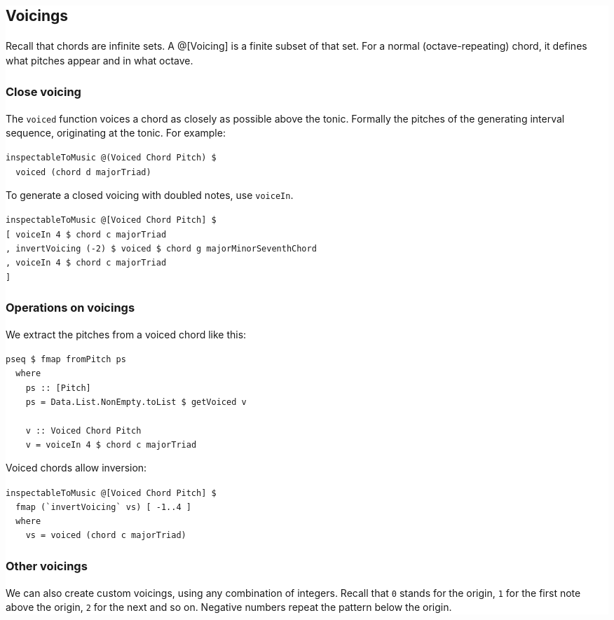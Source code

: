 




## Voicings

Recall that chords are infinite sets. A @[Voicing] is a finite subset of that set. For a normal (octave-repeating) chord, it defines what pitches appear and in what octave.

### Close voicing

The `voiced` function voices a chord as closely as possible above the tonic. Formally the pitches of the generating interval sequence, originating at the tonic. For example:

```music+haskell
inspectableToMusic @(Voiced Chord Pitch) $
  voiced (chord d majorTriad)
```

To generate a closed voicing with doubled notes, use `voiceIn`.

```music+haskell
inspectableToMusic @[Voiced Chord Pitch] $
[ voiceIn 4 $ chord c majorTriad
, invertVoicing (-2) $ voiced $ chord g majorMinorSeventhChord
, voiceIn 4 $ chord c majorTriad
]
```

### Operations on voicings

We extract the pitches from a voiced chord like this:

```music+haskell
pseq $ fmap fromPitch ps
  where
    ps :: [Pitch]
    ps = Data.List.NonEmpty.toList $ getVoiced v

    v :: Voiced Chord Pitch
    v = voiceIn 4 $ chord c majorTriad
```

Voiced chords allow inversion:

```music+haskell
inspectableToMusic @[Voiced Chord Pitch] $
  fmap (`invertVoicing` vs) [ -1..4 ]
  where
    vs = voiced (chord c majorTriad)
```

### Other voicings

We can also create custom voicings, using any combination of integers. Recall that `0` stands for the origin, `1` for the first note above the origin, `2` for the next and so on. Negative numbers repeat the pattern below the origin.


[lilypond]:         http://lilypond.org
[timidity]:         http://timidity.sourceforge.net/
[haskell-platform]: http://www.haskell.org/platform/
[issue-tracker]:    https://github.com/hanshoglund/music-score/issues
[pwgl]:             http://www2.siba.fi/PWGL/
[pandoc]:           http://johnmacfarlane.net/pandoc/
[haskell-suite]:    https://github.com/haskell-suite
[music-util-docs]:  https://github.com/hanshoglund/music-util/blob/master/README.md#music-util
[common-music]:     http://commonmusic.sourceforge.net/
[temporal-media]:   http://hackage.haskell.org/package/temporal-media
[abjad]:            https://pypi.python.org/pypi/Abjad/2.3
[max-msp]:          http://cycling74.com/products/max/
[nyquist]:          http://audacity.sourceforge.net/help/nyquist
[reactive]:         http://www.haskell.org/haskellwiki/Reactive
[diagrams]:         http://projects.haskell.org/diagrams/
[supercollider]:    http://supercollider.sourceforge.net/
[music21]:          http://music21-mit.blogspot.se/
[guido]:            http://guidolib.sourceforge.net/
[lilypond]:         http://lilypond.org/
[fomus]:            http://fomus.sourceforge.net/
[haskore]:          http://www.haskell.org/haskellwiki/Haskore
[euterpea]:         http://haskell.cs.yale.edu/euterpea/
[haskell]:          http://haskell.org
[pandoc]:           http://johnmacfarlane.net/pandoc/
[tidal]:            http://yaxu.org/tidal/
[declaration-style]: http://www.haskell.org/haskellwiki/Declaration_vs._expression_style